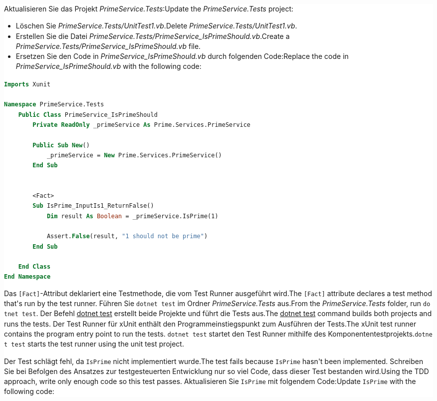 <span data-ttu-id="eb041-149">Aktualisieren Sie das Projekt *PrimeService.Tests*:</span><span class="sxs-lookup"><span data-stu-id="eb041-149">Update the *PrimeService.Tests* project:</span></span>

* <span data-ttu-id="eb041-150">Löschen Sie *PrimeService.Tests/UnitTest1.vb*.</span><span class="sxs-lookup"><span data-stu-id="eb041-150">Delete *PrimeService.Tests/UnitTest1.vb*.</span></span>
* <span data-ttu-id="eb041-151">Erstellen Sie die Datei *PrimeService.Tests/PrimeService_IsPrimeShould.vb*.</span><span class="sxs-lookup"><span data-stu-id="eb041-151">Create a *PrimeService.Tests/PrimeService_IsPrimeShould.vb*  file.</span></span>
* <span data-ttu-id="eb041-152">Ersetzen Sie den Code in *PrimeService_IsPrimeShould.vb* durch folgenden Code:</span><span class="sxs-lookup"><span data-stu-id="eb041-152">Replace the code in *PrimeService_IsPrimeShould.vb* with the following code:</span></span>

```vb
Imports Xunit

Namespace PrimeService.Tests
    Public Class PrimeService_IsPrimeShould
        Private ReadOnly _primeService As Prime.Services.PrimeService

        Public Sub New()
            _primeService = New Prime.Services.PrimeService()
        End Sub


        <Fact>
        Sub IsPrime_InputIs1_ReturnFalse()
            Dim result As Boolean = _primeService.IsPrime(1)

            Assert.False(result, "1 should not be prime")
        End Sub

    End Class
End Namespace
```

<span data-ttu-id="eb041-153">Das `[Fact]`-Attribut deklariert eine Testmethode, die vom Test Runner ausgeführt wird.</span><span class="sxs-lookup"><span data-stu-id="eb041-153">The `[Fact]` attribute declares a test method that's run by the test runner.</span></span> <span data-ttu-id="eb041-154">Führen Sie `dotnet test` im Ordner *PrimeService.Tests* aus.</span><span class="sxs-lookup"><span data-stu-id="eb041-154">From the *PrimeService.Tests* folder, run `dotnet test`.</span></span> <span data-ttu-id="eb041-155">Der Befehl [dotnet test](../tools/dotnet-test.md) erstellt beide Projekte und führt die Tests aus.</span><span class="sxs-lookup"><span data-stu-id="eb041-155">The [dotnet test](../tools/dotnet-test.md) command builds both projects and runs the tests.</span></span> <span data-ttu-id="eb041-156">Der Test Runner für xUnit enthält den Programmeinstiegspunkt zum Ausführen der Tests.</span><span class="sxs-lookup"><span data-stu-id="eb041-156">The xUnit test runner contains the program entry point to run the tests.</span></span> <span data-ttu-id="eb041-157">`dotnet test` startet den Test Runner mithilfe des Komponententestprojekts.</span><span class="sxs-lookup"><span data-stu-id="eb041-157">`dotnet test` starts the test runner using the unit test project.</span></span>

<span data-ttu-id="eb041-158">Der Test schlägt fehl, da `IsPrime` nicht implementiert wurde.</span><span class="sxs-lookup"><span data-stu-id="eb041-158">The test fails because `IsPrime` hasn't been implemented.</span></span> <span data-ttu-id="eb041-159">Schreiben Sie bei Befolgen des Ansatzes zur testgesteuerten Entwicklung nur so viel Code, dass dieser Test bestanden wird.</span><span class="sxs-lookup"><span data-stu-id="eb041-159">Using the TDD approach, write only enough code so this test passes.</span></span> <span data-ttu-id="eb041-160">Aktualisieren Sie `IsPrime` mit folgendem Code:</span><span class="sxs-lookup"><span data-stu-id="eb041-160">Update `IsPrime` with the following code:</span></span>
